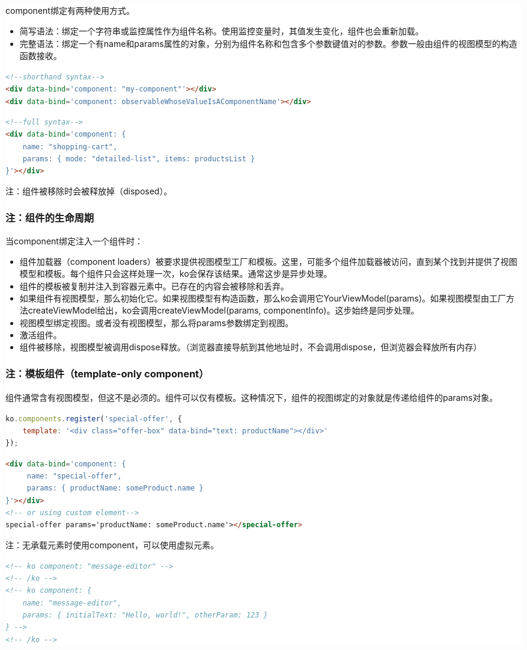 component绑定有两种使用方式。

* 简写语法：绑定一个字符串或监控属性作为组件名称。使用监控变量时，其值发生变化，组件也会重新加载。
* 完整语法：绑定一个有name和params属性的对象，分别为组件名称和包含多个参数键值对的参数。参数一般由组件的视图模型的构造函数接收。

```html
<!--shorthand syntax-->
<div data-bind='component: "my-component"'></div>
<div data-bind='component: observableWhoseValueIsAComponentName'></div>
```

```html
<!--full syntax-->
<div data-bind='component: {
    name: "shopping-cart",
    params: { mode: "detailed-list", items: productsList }
}'></div>
```

注：组件被移除时会被释放掉（disposed）。

### 注：组件的生命周期

当component绑定注入一个组件时：

* 组件加载器（component loaders）被要求提供视图模型工厂和模板。这里，可能多个组件加载器被访问，直到某个找到并提供了视图模型和模板。每个组件只会这样处理一次，ko会保存该结果。通常这步是异步处理。
* 组件的模板被复制并注入到容器元素中。已存在的内容会被移除和丢弃。
* 如果组件有视图模型，那么初始化它。如果视图模型有构造函数，那么ko会调用它YourViewModel(params)。如果视图模型由工厂方法createViewModel给出，ko会调用createViewModel(params, componentInfo)。这步始终是同步处理。
* 视图模型绑定视图。或者没有视图模型，那么将params参数绑定到视图。
* 激活组件。
* 组件被移除，视图模型被调用dispose释放。（浏览器直接导航到其他地址时，不会调用dispose，但浏览器会释放所有内存）

### 注：模板组件（template-only component）

组件通常含有视图模型，但这不是必须的。组件可以仅有模板。这种情况下，组件的视图绑定的对象就是传递给组件的params对象。

```js
ko.components.register('special-offer', {
    template: '<div class="offer-box" data-bind="text: productName"></div>'
});
```
```html
<div data-bind='component: {
     name: "special-offer",
     params: { productName: someProduct.name }
}'></div>
<!-- or using custom element-->
special-offer params='productName: someProduct.name'></special-offer>
```

注：无承载元素时使用component，可以使用虚拟元素。

```html
<!-- ko component: "message-editor" -->
<!-- /ko -->
<!-- ko component: {
    name: "message-editor",
    params: { initialText: "Hello, world!", otherParam: 123 }
} -->
<!-- /ko -->
```
